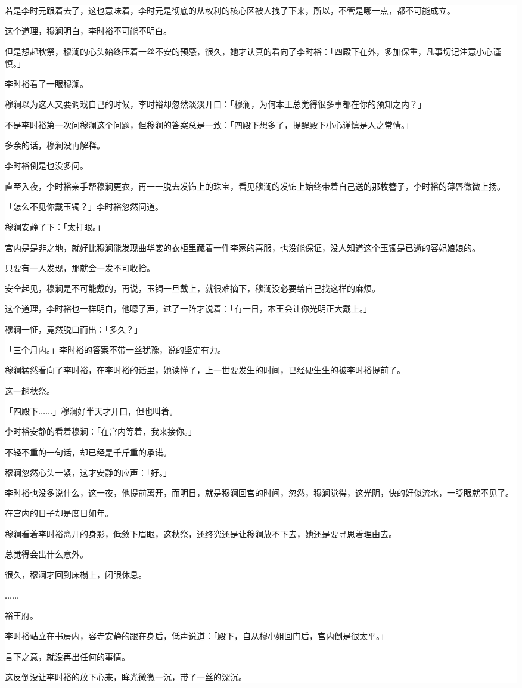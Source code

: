 若是李时元跟着去了，这也意味着，李时元是彻底的从权利的核心区被人拽了下来，所以，不管是哪一点，都不可能成立。

这个道理，穆澜明白，李时裕不可能不明白。

但是想起秋祭，穆澜的心头始终压着一丝不安的预感，很久，她才认真的看向了李时裕：「四殿下在外，多加保重，凡事切记注意小心谨慎。」

李时裕看了一眼穆澜。

穆澜以为这人又要调戏自己的时候，李时裕却忽然淡淡开口：「穆澜，为何本王总觉得很多事都在你的预知之内？」

不是李时裕第一次问穆澜这个问题，但穆澜的答案总是一致：「四殿下想多了，提醒殿下小心谨慎是人之常情。」

多余的话，穆澜没再解释。

李时裕倒是也没多问。

直至入夜，李时裕亲手帮穆澜更衣，再一一脱去发饰上的珠宝，看见穆澜的发饰上始终带着自己送的那枚簪子，李时裕的薄唇微微上扬。

「怎么不见你戴玉镯？」李时裕忽然问道。

穆澜安静了下：「太打眼。」

宫内是是非之地，就好比穆澜能发现曲华裳的衣柜里藏着一件李家的喜服，也没能保证，没人知道这个玉镯是已逝的容妃娘娘的。

只要有一人发现，那就会一发不可收拾。

安全起见，穆澜是不可能戴的，再说，玉镯一旦戴上，就很难摘下，穆澜没必要给自己找这样的麻烦。

这个道理，李时裕也一样明白，他嗯了声，过了一阵才说着：「有一日，本王会让你光明正大戴上。」

穆澜一怔，竟然脱口而出：「多久？」

「三个月内。」李时裕的答案不带一丝犹豫，说的坚定有力。

穆澜猛然看向了李时裕，在李时裕的话里，她读懂了，上一世要发生的时间，已经硬生生的被李时裕提前了。

这一趟秋祭。

「四殿下……」穆澜好半天才开口，但也叫着。

李时裕安静的看着穆澜：「在宫内等着，我来接你。」

不轻不重的一句话，却已经是千斤重的承诺。

穆澜忽然心头一紧，这才安静的应声：「好。」

李时裕也没多说什么，这一夜，他提前离开，而明日，就是穆澜回宫的时间，忽然，穆澜觉得，这光阴，快的好似流水，一眨眼就不见了。

在宫内的日子却是度日如年。

穆澜看着李时裕离开的身影，低敛下眉眼，这秋祭，还终究还是让穆澜放不下去，她还是要寻思着理由去。

总觉得会出什么意外。

很久，穆澜才回到床榻上，闭眼休息。

……

裕王府。

李时裕站立在书房内，容寺安静的跟在身后，低声说道：「殿下，自从穆小姐回门后，宫内倒是很太平。」

言下之意，就没再出任何的事情。

这反倒没让李时裕的放下心来，眸光微微一沉，带了一丝的深沉。

